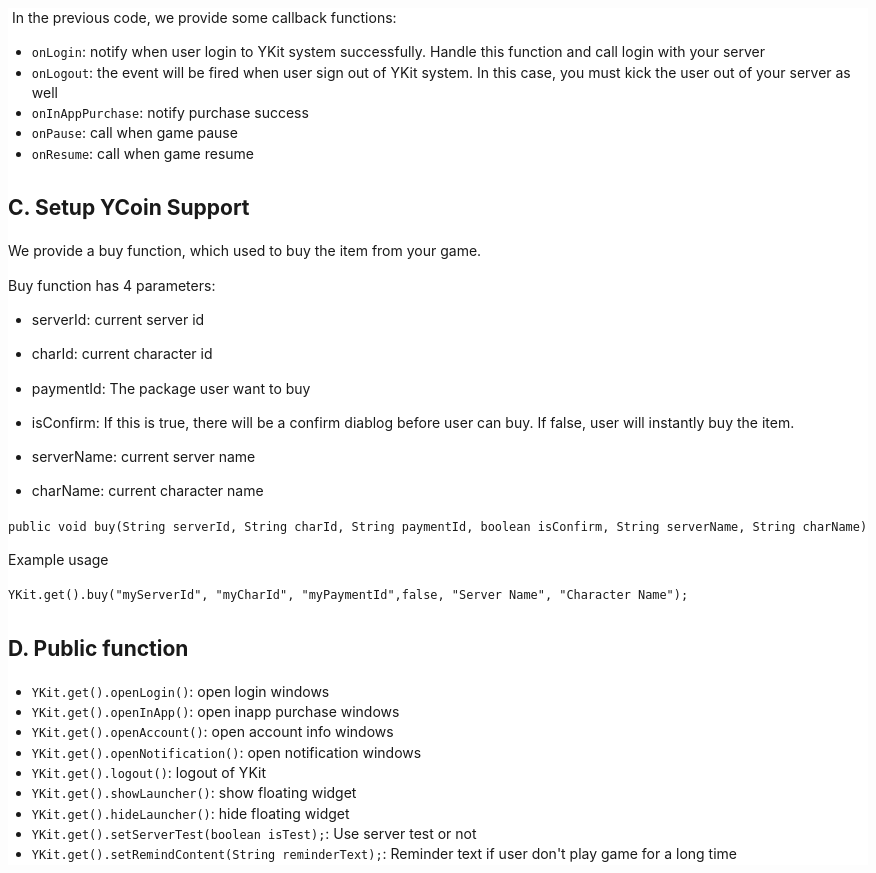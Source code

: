   In the previous code, we provide some callback functions: 
  + `onLogin`: notify when user login to YKit system successfully. Handle this function and call login with your server
  + `onLogout`: the event will be fired when user sign out of YKit system. In this case, you must kick the user out of your server as well
  + `onInAppPurchase`: notify purchase success
  + `onPause`: call when game pause
  + `onResume`: call when game resume

## C. Setup YCoin Support

We provide a buy function, which used to buy the item from your game.

Buy function has 4 parameters:

+ serverId: current server id

+ charId: current character id

+ paymentId: The package user want to buy

+ isConfirm: If this is true, there will be a confirm diablog before user can buy. If false, user will instantly buy the item.

+ serverName: current server name

+ charName: current character name

```
public void buy(String serverId, String charId, String paymentId, boolean isConfirm, String serverName, String charName)
```

Example usage
```
YKit.get().buy("myServerId", "myCharId", "myPaymentId",false, "Server Name", "Character Name");
```

## D. Public function

  + `YKit.get().openLogin()`: open login windows 
  + `YKit.get().openInApp()`: open inapp purchase windows 
  + `YKit.get().openAccount()`: open account info windows 
  + `YKit.get().openNotification()`: open notification windows 
  + `YKit.get().logout()`: logout of YKit 
  + `YKit.get().showLauncher()`: show floating widget 
  + `YKit.get().hideLauncher()`: hide floating widget
  + `YKit.get().setServerTest(boolean isTest);`: Use server test or not
  + `YKit.get().setRemindContent(String reminderText);`: Reminder text if user don't play game for a long time
